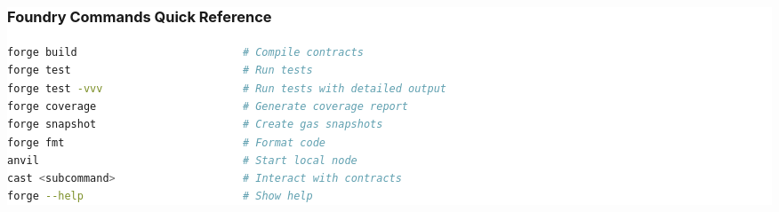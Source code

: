 
### Foundry Commands Quick Reference

```bash
forge build                          # Compile contracts
forge test                           # Run tests
forge test -vvv                      # Run tests with detailed output
forge coverage                       # Generate coverage report
forge snapshot                       # Create gas snapshots
forge fmt                            # Format code
anvil                                # Start local node
cast <subcommand>                    # Interact with contracts
forge --help                         # Show help
```
